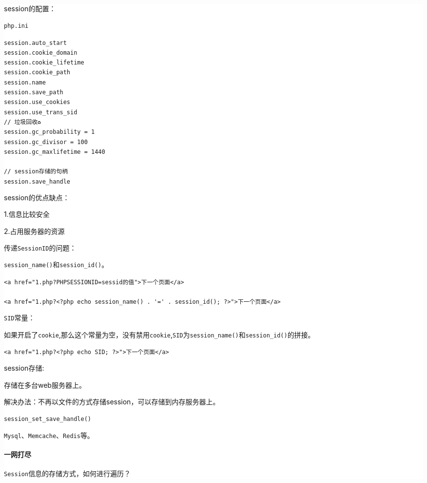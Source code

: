 session的配置：

`php.ini`

```
session.auto_start
session.cookie_domain
session.cookie_lifetime
session.cookie_path
session.name
session.save_path
session.use_cookies
session.use_trans_sid
// 垃圾回收♻️
session.gc_probability = 1
session.gc_divisor = 100
session.gc_maxlifetime = 1440

// session存储的句柄
session.save_handle 
```

session的优点缺点：

1.信息比较安全

2.占用服务器的资源

传递`SessionID`的问题：

`session_name()`和`session_id()`。

```
<a href="1.php?PHPSESSIONID=sessid的值">下一个页面</a>

<a href="1.php?<?php echo session_name() . '=' . session_id(); ?>">下一个页面</a>
```

`SID`常量：

如果开启了`cookie`,那么这个常量为空，没有禁用`cookie`,`SID`为`session_name()`和`session_id()`的拼接。

```
<a href="1.php?<?php echo SID; ?>">下一个页面</a>
```

session存储:

存储在多台web服务器上。

解决办法：不再以文件的方式存储session，可以存储到内存服务器上。

`session_set_save_handle()`

`Mysql`、`Memcache`、`Redis`等。


#### 一网打尽

`Session`信息的存储方式，如何进行遍历？

